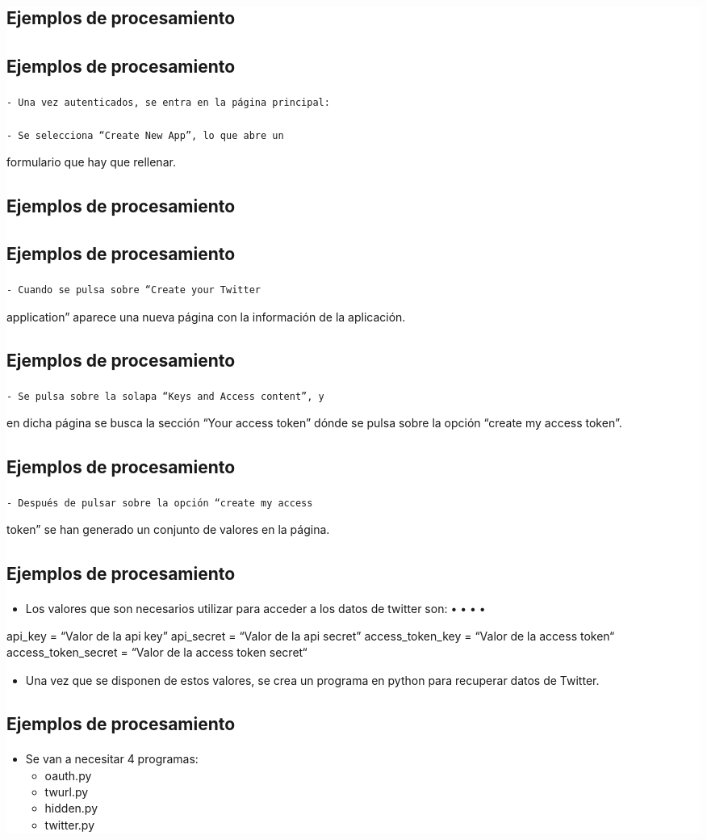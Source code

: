 ## Ejemplos de procesamiento

## Ejemplos de procesamiento
    - Una vez autenticados, se entra en la página principal:

    - Se selecciona “Create New App”, lo que abre un
formulario que hay que rellenar.

## Ejemplos de procesamiento

## Ejemplos de procesamiento
    - Cuando se pulsa sobre “Create your Twitter
application” aparece una nueva página con la
información de la aplicación.

## Ejemplos de procesamiento
    - Se pulsa sobre la solapa “Keys and Access content”, y
en dicha página se busca la sección “Your access
token” dónde se pulsa sobre la opción “create my
access token”.

## Ejemplos de procesamiento
    - Después de pulsar sobre la opción “create my access
token” se han generado un conjunto de valores en la
página.

## Ejemplos de procesamiento
- Los valores que son necesarios utilizar para
acceder a los datos de twitter son:
•
•
•
•

api_key = “Valor de la api key”
api_secret = “Valor de la api secret”
access_token_key = “Valor de la access token“
access_token_secret = “Valor de la access token
secret“

- Una vez que se disponen de estos valores, se crea
un programa en python para recuperar datos de
Twitter.

## Ejemplos de procesamiento
- Se van a necesitar 4 programas:
    - oauth.py
    - twurl.py
    - hidden.py
    - twitter.py
